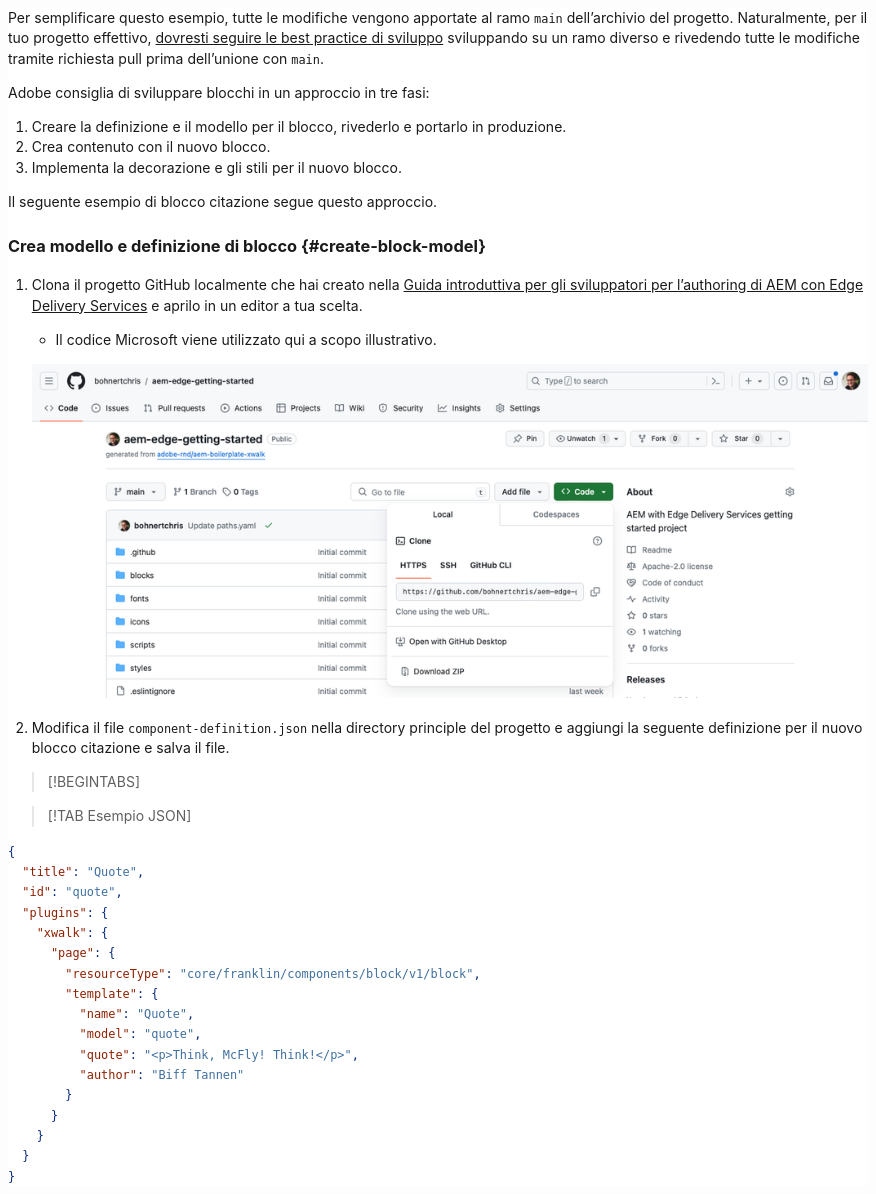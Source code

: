 Per semplificare questo esempio, tutte le modifiche vengono apportate al ramo `main` dell’archivio del progetto. Naturalmente, per il tuo progetto effettivo, [dovresti seguire le best practice di sviluppo](https://www.aem.live/docs/dev-collab-and-good-practices) sviluppando su un ramo diverso e rivedendo tutte le modifiche tramite richiesta pull prima dell’unione con `main`.

Adobe consiglia di sviluppare blocchi in un approccio in tre fasi:

1. Creare la definizione e il modello per il blocco, rivederlo e portarlo in produzione.
1. Crea contenuto con il nuovo blocco.
1. Implementa la decorazione e gli stili per il nuovo blocco.

Il seguente esempio di blocco citazione segue questo approccio.

### Crea modello e definizione di blocco {#create-block-model}

1. Clona il progetto GitHub localmente che hai creato nella [Guida introduttiva per gli sviluppatori per l’authoring di AEM con Edge Delivery Services](/help/edge/aem-authoring/edge-dev-getting-started.md) e aprilo in un editor a tua scelta.

   * Il codice Microsoft viene utilizzato qui a scopo illustrativo.

   ![Clonazione del progetto](assets/create-block/clone.png)

1. Modifica il file `component-definition.json` nella directory principle del progetto e aggiungi la seguente definizione per il nuovo blocco citazione e salva il file.

>[!BEGINTABS]

>[!TAB Esempio JSON]

```json
{
  "title": "Quote",
  "id": "quote",
  "plugins": {
    "xwalk": {
      "page": {
        "resourceType": "core/franklin/components/block/v1/block",
        "template": {
          "name": "Quote",
          "model": "quote",
          "quote": "<p>Think, McFly! Think!</p>",
          "author": "Biff Tannen"
        }
      }
    }
  }
}
```
